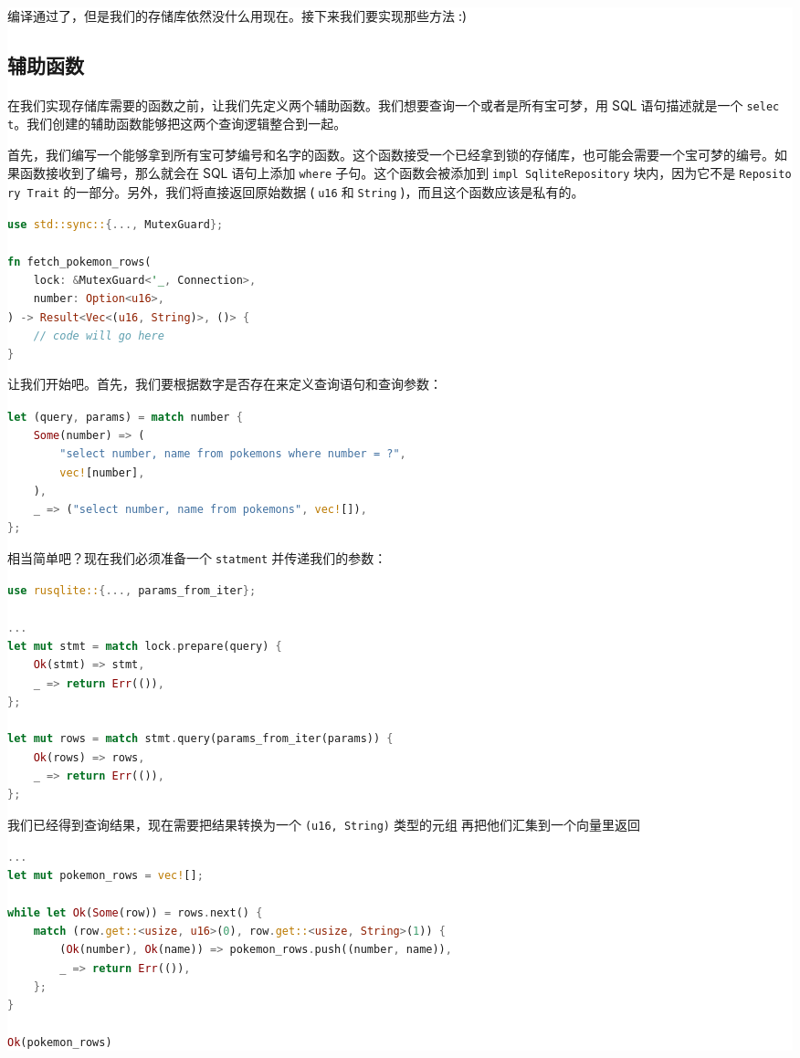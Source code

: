 编译通过了，但是我们的存储库依然没什么用现在。接下来我们要实现那些方法 :)

## 辅助函数

在我们实现存储库需要的函数之前，让我们先定义两个辅助函数。我们想要查询一个或者是所有宝可梦，用 SQL 语句描述就是一个
`select`。我们创建的辅助函数能够把这两个查询逻辑整合到一起。

首先，我们编写一个能够拿到所有宝可梦编号和名字的函数。这个函数接受一个已经拿到锁的存储库，也可能会需要一个宝可梦的编号。如果函数接收到了编号，那么就会在 SQL
语句上添加 `where` 子句。这个函数会被添加到 `impl SqliteRepository` 块内，因为它不是 `Repository Trait`
的一部分。另外，我们将直接返回原始数据 ( `u16` 和 `String` )，而且这个函数应该是私有的。

```rs
use std::sync::{..., MutexGuard};

fn fetch_pokemon_rows(
    lock: &MutexGuard<'_, Connection>,
    number: Option<u16>,
) -> Result<Vec<(u16, String)>, ()> {
    // code will go here
}
```

让我们开始吧。首先，我们要根据数字是否存在来定义查询语句和查询参数：

```rs
let (query, params) = match number {
    Some(number) => (
        "select number, name from pokemons where number = ?",
        vec![number],
    ),
    _ => ("select number, name from pokemons", vec![]),
};
```

相当简单吧？现在我们必须准备一个 `statment` 并传递我们的参数：

```rs
use rusqlite::{..., params_from_iter};

...
let mut stmt = match lock.prepare(query) {
    Ok(stmt) => stmt,
    _ => return Err(()),
};

let mut rows = match stmt.query(params_from_iter(params)) {
    Ok(rows) => rows,
    _ => return Err(()),
};
```

我们已经得到查询结果，现在需要把结果转换为一个 `(u16, String)` 类型的元组 再把他们汇集到一个向量里返回

```rs
...
let mut pokemon_rows = vec![];

while let Ok(Some(row)) = rows.next() {
    match (row.get::<usize, u16>(0), row.get::<usize, String>(1)) {
        (Ok(number), Ok(name)) => pokemon_rows.push((number, name)),
        _ => return Err(()),
    };
}

Ok(pokemon_rows)
```
